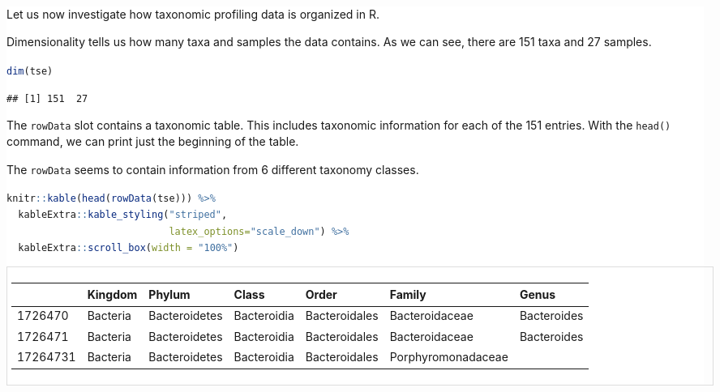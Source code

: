 Let us now investigate how taxonomic profiling data is organized in R.

Dimensionality tells us how many taxa and samples the data
contains. As we can see, there are 151 taxa and 27
samples.


```r
dim(tse)
```

```
## [1] 151  27
```

The `rowData` slot contains a taxonomic table. This includes taxonomic
information for each of the 151 entries. With the `head()`
command, we can print just the beginning of the table.

The `rowData` seems to contain information from 6
different taxonomy classes.


```r
knitr::kable(head(rowData(tse))) %>% 
  kableExtra::kable_styling("striped", 
                            latex_options="scale_down") %>% 
  kableExtra::scroll_box(width = "100%")
```

<div style="border: 1px solid #ddd; padding: 5px; overflow-x: scroll; width:100%; "><table class="table table-striped" style="margin-left: auto; margin-right: auto;">
 <thead>
  <tr>
   <th style="text-align:left;">   </th>
   <th style="text-align:left;"> Kingdom </th>
   <th style="text-align:left;"> Phylum </th>
   <th style="text-align:left;"> Class </th>
   <th style="text-align:left;"> Order </th>
   <th style="text-align:left;"> Family </th>
   <th style="text-align:left;"> Genus </th>
  </tr>
 </thead>
<tbody>
  <tr>
   <td style="text-align:left;"> 1726470 </td>
   <td style="text-align:left;"> Bacteria </td>
   <td style="text-align:left;"> Bacteroidetes </td>
   <td style="text-align:left;"> Bacteroidia </td>
   <td style="text-align:left;"> Bacteroidales </td>
   <td style="text-align:left;"> Bacteroidaceae </td>
   <td style="text-align:left;"> Bacteroides </td>
  </tr>
  <tr>
   <td style="text-align:left;"> 1726471 </td>
   <td style="text-align:left;"> Bacteria </td>
   <td style="text-align:left;"> Bacteroidetes </td>
   <td style="text-align:left;"> Bacteroidia </td>
   <td style="text-align:left;"> Bacteroidales </td>
   <td style="text-align:left;"> Bacteroidaceae </td>
   <td style="text-align:left;"> Bacteroides </td>
  </tr>
  <tr>
   <td style="text-align:left;"> 17264731 </td>
   <td style="text-align:left;"> Bacteria </td>
   <td style="text-align:left;"> Bacteroidetes </td>
   <td style="text-align:left;"> Bacteroidia </td>
   <td style="text-align:left;"> Bacteroidales </td>
   <td style="text-align:left;"> Porphyromonadaceae </td>